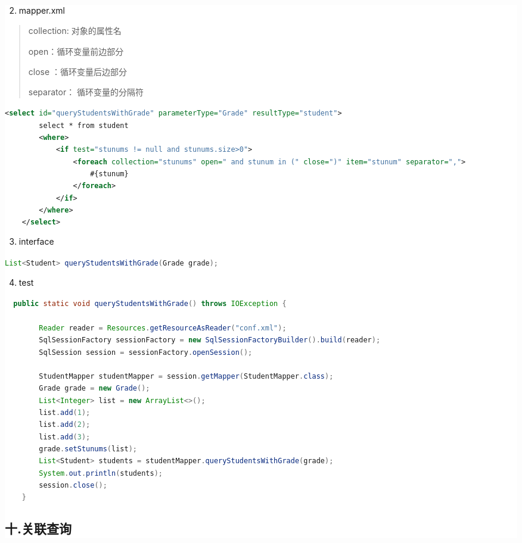 

2. mapper.xml

> collection: 对象的属性名
>
> open：循环变量前边部分
>
> close ：循环变量后边部分
>
> separator： 循环变量的分隔符

```xml
<select id="queryStudentsWithGrade" parameterType="Grade" resultType="student">
        select * from student
        <where>
            <if test="stunums != null and stunums.size>0">
                <foreach collection="stunums" open=" and stunum in (" close=")" item="stunum" separator=",">
                    #{stunum}
                </foreach>
            </if>
        </where>
    </select>
```

3. interface

```java
List<Student> queryStudentsWithGrade(Grade grade);
```

4. test

```java
  public static void queryStudentsWithGrade() throws IOException {

        Reader reader = Resources.getResourceAsReader("conf.xml");
        SqlSessionFactory sessionFactory = new SqlSessionFactoryBuilder().build(reader);
        SqlSession session = sessionFactory.openSession();

        StudentMapper studentMapper = session.getMapper(StudentMapper.class);
        Grade grade = new Grade();
        List<Integer> list = new ArrayList<>();
        list.add(1);
        list.add(2);
        list.add(3);
        grade.setStunums(list);
        List<Student> students = studentMapper.queryStudentsWithGrade(grade);
        System.out.println(students);
        session.close();
    }

```

## 十.关联查询
